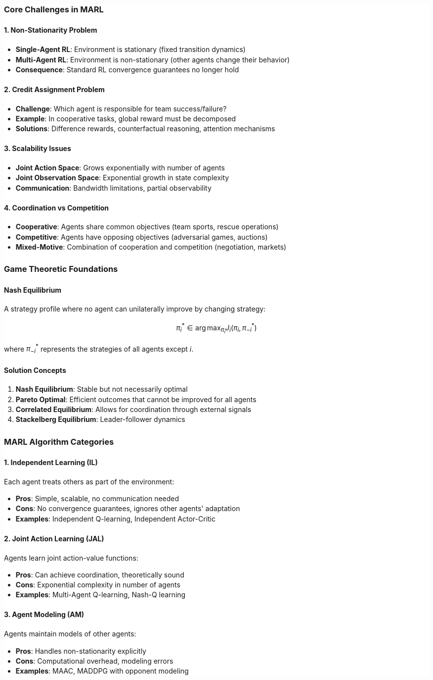 ### Core Challenges in MARL

#### 1. Non-Stationarity Problem
- **Single-Agent RL**: Environment is stationary (fixed transition dynamics)
- **Multi-Agent RL**: Environment is non-stationary (other agents change their behavior)
- **Consequence**: Standard RL convergence guarantees no longer hold

#### 2. Credit Assignment Problem
- **Challenge**: Which agent is responsible for team success/failure?
- **Example**: In cooperative tasks, global reward must be decomposed
- **Solutions**: Difference rewards, counterfactual reasoning, attention mechanisms

#### 3. Scalability Issues
- **Joint Action Space**: Grows exponentially with number of agents
- **Joint Observation Space**: Exponential growth in state complexity
- **Communication**: Bandwidth limitations, partial observability

#### 4. Coordination vs Competition
- **Cooperative**: Agents share common objectives (team sports, rescue operations)
- **Competitive**: Agents have opposing objectives (adversarial games, auctions)
- **Mixed-Motive**: Combination of cooperation and competition (negotiation, markets)

### Game Theoretic Foundations

#### Nash Equilibrium
A strategy profile where no agent can unilaterally improve by changing strategy:

$$\pi^*_i \in \arg\max_{\pi_i} J_i(\pi_i, \pi^*_{-i})$$

where $\pi^*_{-i}$ represents the strategies of all agents except $i$.

#### Solution Concepts
1. **Nash Equilibrium**: Stable but not necessarily optimal
2. **Pareto Optimal**: Efficient outcomes that cannot be improved for all agents
3. **Correlated Equilibrium**: Allows for coordination through external signals
4. **Stackelberg Equilibrium**: Leader-follower dynamics

### MARL Algorithm Categories

#### 1. Independent Learning (IL)
Each agent treats others as part of the environment:
- **Pros**: Simple, scalable, no communication needed
- **Cons**: No convergence guarantees, ignores other agents' adaptation
- **Examples**: Independent Q-learning, Independent Actor-Critic

#### 2. Joint Action Learning (JAL)  
Agents learn joint action-value functions:
- **Pros**: Can achieve coordination, theoretically sound
- **Cons**: Exponential complexity in number of agents
- **Examples**: Multi-Agent Q-learning, Nash-Q learning

#### 3. Agent Modeling (AM)
Agents maintain models of other agents:
- **Pros**: Handles non-stationarity explicitly
- **Cons**: Computational overhead, modeling errors
- **Examples**: MAAC, MADDPG with opponent modeling
